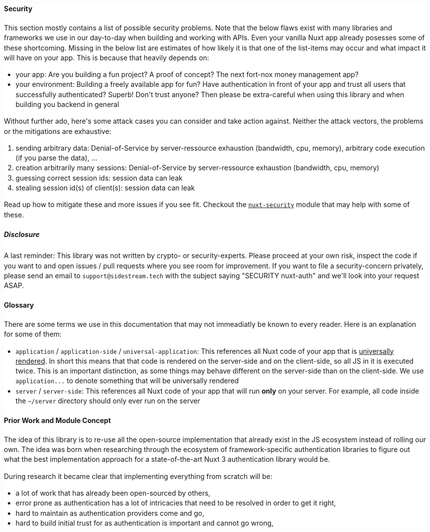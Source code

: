 #### Security

This section mostly contains a list of possible security problems. Note that the below flaws exist with many libraries and frameworks we use in our day-to-day when building and working with APIs. Even your vanilla Nuxt app already posesses some of these shortcoming. Missing in the below list are estimates of how likely it is that one of the list-items may occur and what impact it will have on your app. This is because that heavily depends on:
- your app: Are you building a fun project? A proof of concept? The next fort-nox money management app?
- your environment: Building a freely available app for fun? Have authentication in front of your app and trust all users that successfully authenticated? Superb! Don't trust anyone? Then please be extra-careful when using this library and when building you backend in general

Without further ado, here's some attack cases you can consider and take action against. Neither the attack vectors, the problems or the mitigations are exhaustive:
1. sending arbitrary data: Denial-of-Service by server-ressource exhaustion (bandwidth, cpu, memory), arbitrary code execution (if you parse the data), ...
2. creation arbitrarily many sessions: Denial-of-Service by server-ressource exhaustion (bandwidth, cpu, memory)
3. guessing correct session ids: session data can leak
4. stealing session id(s) of client(s): session data can leak

Read up how to mitigate these and more issues if you see fit. Checkout the [`nuxt-security`](https://github.com/Baroshem/nuxt-security) module that may help with some of these.

##### Disclosure

A last reminder: This library was not written by crypto- or security-experts. Please proceed at your own risk, inspect the code if you want to and open issues / pull requests where you see room for improvement. If you want to file a security-concern privately, please send an email to `support@sidestream.tech` with the subject saying "SECURITY nuxt-auth" and we'll look into your request ASAP.

#### Glossary

There are some terms we use in this documentation that may not immeadiatly be known to every reader. Here is an explanation for some of them:
- `application` / `application-side` / `universal-application`: This references all Nuxt code of your app that is [universally rendered](https://v3.nuxtjs.org/guide/concepts/rendering#universal-rendering). In short this means that that code is rendered on the server-side and on the client-side, so all JS in it is executed twice. This is an important distinction, as some things may behave different on the server-side than on the client-side. We use `application...` to denote something that will be universally rendered
- `server` / `server-side`: This references all Nuxt code of your app that will run **only** on your server. For example, all code inside the `~/server` directory should only ever run on the server

#### Prior Work and Module Concept

The idea of this library is to re-use all the open-source implementation that already exist in the JS ecosystem instead of rolling our own. The idea was born when researching through the ecosystem of framework-specific authentication libraries to figure out what the best implementation approach for a state-of-the-art Nuxt 3 authentication library would be.

During research it became clear that implementing everything from scratch will be:
- a lot of work that has already been open-sourced by others,
- error prone as authentication has a lot of intricacies that need to be resolved in order to get it right,
- hard to maintain as authentication providers come and go,
- hard to build initial trust for as authentication is important and cannot go wrong,
